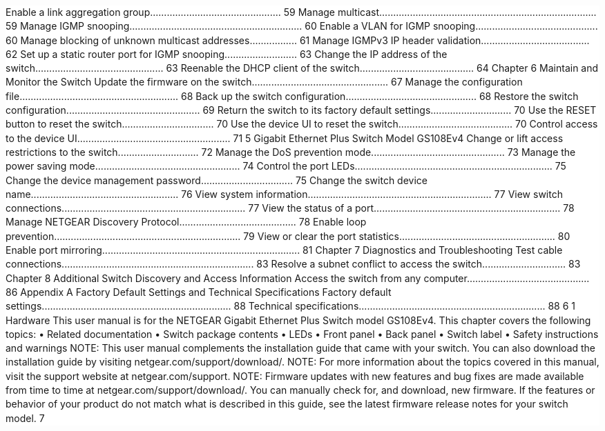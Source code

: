 Enable a link aggregation group............................................... 59
Manage multicast.............................................................................. 59
Manage IGMP snooping.............................................................. 60
Enable a VLAN for IGMP snooping............................................ 60
Manage blocking of unknown multicast addresses................. 61
Manage IGMPv3 IP header validation....................................... 62
Set up a static router port for IGMP snooping.......................... 63
Change the IP address of the switch.............................................. 63
Reenable the DHCP client of the switch......................................... 64
Chapter 6 Maintain and Monitor the Switch
Update the firmware on the switch................................................. 67
Manage the configuration file......................................................... 68
Back up the switch configuration............................................... 68
Restore the switch configuration................................................ 69
Return the switch to its factory default settings............................. 70
Use the RESET button to reset the switch................................. 70
Use the device UI to reset the switch......................................... 70
Control access to the device UI....................................................... 71
5
Gigabit Ethernet Plus Switch Model GS108Ev4
Change or lift access restrictions to the switch............................. 72
Manage the DoS prevention mode................................................ 73
Manage the power saving mode.................................................... 74
Control the port LEDs....................................................................... 75
Change the device management password................................. 75
Change the switch device name..................................................... 76
View system information.................................................................. 77
View switch connections.................................................................. 77
View the status of a port................................................................... 78
Manage NETGEAR Discovery Protocol.......................................... 78
Enable loop prevention................................................................... 79
View or clear the port statistics........................................................ 80
Enable port mirroring....................................................................... 81
Chapter 7 Diagnostics and Troubleshooting
Test cable connections..................................................................... 83
Resolve a subnet conflict to access the switch.............................. 83
Chapter 8 Additional Switch Discovery and Access Information
Access the switch from any computer............................................ 86
Appendix A Factory Default Settings and Technical Specifications
Factory default settings.................................................................... 88
Technical specifications................................................................... 88
6
1
Hardware
This user manual is for the NETGEAR Gigabit Ethernet Plus Switch model GS108Ev4.
This chapter covers the following topics:
• Related documentation
• Switch package contents
• LEDs
• Front panel
• Back panel
• Switch label
• Safety instructions and warnings
NOTE: This user manual complements the installation guide that came with
your switch. You can also download the installation guide by visiting
netgear.com/support/download/.
NOTE: For more information about the topics covered in this manual, visit the
support website at netgear.com/support.
NOTE: Firmware updates with new features and bug fixes are made available
from time to time at netgear.com/support/download/. You can manually check
for, and download, new firmware. If the features or behavior of your product do
not match what is described in this guide, see the latest firmware release notes
for your switch model.
7